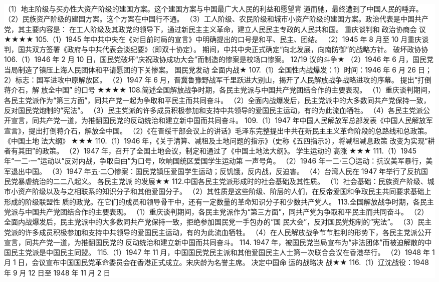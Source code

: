 （1）地主阶级与买办性大资产阶级的建国方案。这个建国方案与中国最广大人民的利益和愿望背
道而驰，最终遭到了中国人民的唾弃。
（2）民族资产阶级的建国方案。这个方案在中国行不通。
（3）工人阶级、农民阶级和城市小资产阶级的建国方案。政治代表是中国共产党，其主要内容是：
在工人阶级及其政党的领导下，通过新民主主义革命，建立人民民主专政的人民共和国。
重庆谈判和
政治协商会
议★★★★
105.（1）1945 年中共中央在《对目前时局的宣言》中明确提出的口号是和平、民主、团结。
（2）1945 年 8 月至 10 月重庆谈判，国共双方签署《政府与中共代表会谈纪要》（即双十协定）。
期间，中共中央正式确定“向北发展，向南防御”的战略方针。
破坏政协协 106.（1）1946 年 2 月 10 日，国民党破坏“庆祝政协成功大会”而制造的惨案是校场口惨案。
12/19
议的斗争★ （2）1946 年 6 月，国民党当局制造了镇压上海人民团体和平请愿团的下关惨案。
国民党发动
全面内战★
107.（1）全国性内战爆发：1）时间：1946 年 6 月 26 日；2）标志：国军进攻中原解放区。
（2）1947 年 6 月，晋冀鲁豫野战军千里跃进大别山，揭开了人民解放战争战略进攻的序幕。
提出“打倒
蒋介石，解
放全中国”
的口号
★★★★
108.简述全国解放战争时期，各民主党派与中国共产党团结合作的主要表现。
（1）重庆谈判期间，各民主党派作为“第三方面”，同共产党一起为争取和平民主而共同奋斗。
（2）全面内战爆发后，民主党派中的大多数同共产党保持一致，反对国民党炮制的“宪法”。
（3）民主党派的许多成员积极参加和支持中共领导的爱国民主运动，有的为此流血牺牲。
（4）各民主党派公开宣言，同共产党一道，为推翻国民党的反动统治和建立新中国而共同奋斗。
109.（1）1947 年中国人民解放军总部发表《中国人民解放军宣言》，提出打倒蒋介石，解放全中国。
（2）《在晋绥干部会议上的讲话》毛泽东完整提出中共在新民主主义革命阶段的总路线和总政策。
《中国土地
法大纲》
★★★
110.（1）1946 年，《关于清算、减租及土地问题的指示》（史称《五四指示》），将减租减息政策
改变为实现“耕者有其田”的政策。
（2）1947 年，召开了全国土地会议，制定和通过了《中国土地法大纲》。
学生运动的
高涨
★★★
111.（1）1945 年“一二·一”运动以“反对内战，争取自由”为口号，吹响国统区爱国学生运动第
一声号角。
（2）1946 年一二·三〇运动：抗议美军暴行，美军退出中国。
（3）1947 年五·二〇惨案：国民党镇压爱国学生运动；反饥饿，反内战，反迫害。
（4）台湾人民在 1947 年举行了反抗国民党暴虐统治的二二八起义。
各民主党派
的发展★★
112.中国各民主党派形成时的社会基础及其性质。
（1）社会基础：民族资产阶级、城市小资产阶级以及与之相联系的知识分子和其他爱国分子。
（2）其性质是这些阶级、阶层的人们，在反帝爱国和争取民主共同要求基础上形成的阶级联盟性
质的政党。在它们的成员和领导骨干中，还有一定数量的革命知识分子和少数共产党人。
113.全国解放战争时期，各民主党派与中国共产党团结合作的主要表现。
（1）重庆谈判期间，各民主党派作为“第三方面”，同共产党为争取和平民主而共同奋斗。
（2）全面内战爆发后，民主党派中的大多数同共产党保持一致，拒绝参加国民党一手包办的“国
民大会”，反对国民党炮制的“宪法”。
（3）民主党派的许多成员积极参加和支持中共领导的爱国民主运动，有的为此流血牺牲。
（4）在人民解放战争节节胜利的形势下，各民主党派公开宣言，同共产党一道，为推翻国民党的
反动统治和建立新中国而共同奋斗。
114. 1947 年，被国民党当局宣布为“非法团体”而被迫解散的中国民主党派是中国民主同盟。
115.（1）1947 年 11 月，中国国民党民主派和其他爱国民主人士第一次联合会议在香港举行。
（2）1948 年 1 月 1 日，会议宣布中国国民党革命委员会在香港正式成立。宋庆龄为名誉主席。
决定中国命
运的战略决
战★★
116.（1）辽沈战役：1948 年 9 月 12 日至 1948 年 11 月 2 日